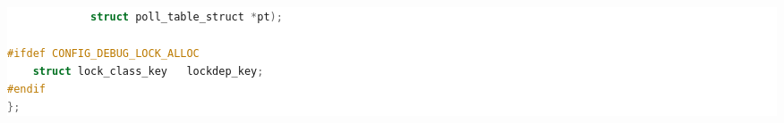 ```c
			 struct poll_table_struct *pt);

#ifdef CONFIG_DEBUG_LOCK_ALLOC
	struct lock_class_key	lockdep_key;
#endif
};


```

